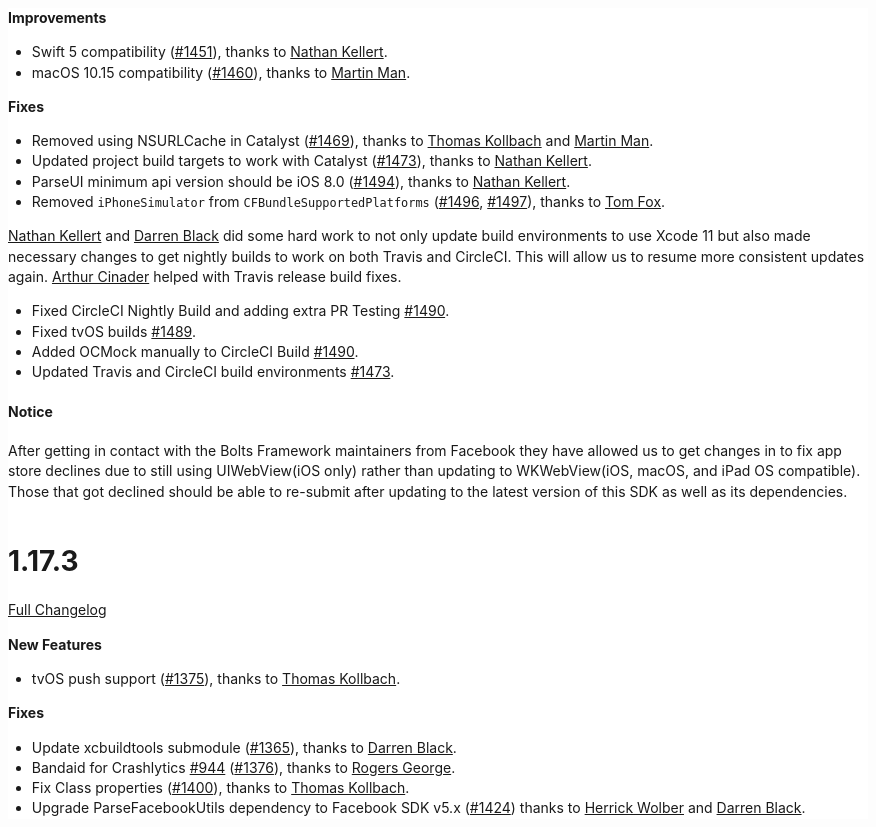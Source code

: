 __Improvements__
- Swift 5 compatibility ([#1451](https://github.com/parse-community/Parse-SDK-iOS-OSX/pull/1451)), thanks to [Nathan Kellert](https://github.com/noobs2ninjas).
- macOS 10.15 compatibility ([#1460](https://github.com/parse-community/Parse-SDK-iOS-OSX/pull/1460)), thanks to [Martin Man](https://github.com/mman).

__Fixes__
- Removed using NSURLCache in Catalyst ([#1469](https://github.com/parse-community/Parse-SDK-iOS-OSX/pull/1489)), thanks to [Thomas Kollbach](https://github.com/toto) and [Martin Man](https://github.com/mman).
- Updated project build targets to work with Catalyst ([#1473](https://github.com/parse-community/Parse-SDK-iOS-OSX/pull/1473)), thanks to [Nathan Kellert](https://github.com/noobs2ninjas).
- ParseUI minimum api version should be iOS 8.0 ([#1494](https://github.com/parse-community/Parse-SDK-iOS-OSX/pull/1473)), thanks to [Nathan Kellert](https://github.com/noobs2ninjas).
- Removed `iPhoneSimulator` from `CFBundleSupportedPlatforms` ([#1496](https://github.com/parse-community/Parse-SDK-iOS-OSX/pull/1496), [#1497](https://github.com/parse-community/Parse-SDK-iOS-OSX/pull/1497)), thanks to [Tom Fox](https://github.com/TomWFox).

[Nathan Kellert](https://github.com/noobs2ninjas) and [Darren Black](https://github.com/drdaz) did some hard work to not only update build environments to use Xcode 11 but also made necessary changes to get nightly builds to work on both Travis and CircleCI. This will allow us to resume more consistent updates again. [Arthur Cinader](https://github.com/acinader) helped with Travis release build fixes.

 - Fixed CircleCI Nightly Build and adding extra PR Testing [#1490](https://github.com/parse-community/Parse-SDK-iOS-OSX/pull/1490).
 - Fixed tvOS builds [#1489](https://github.com/parse-community/Parse-SDK-iOS-OSX/pull/1489).
 - Added OCMock manually to CircleCI Build [#1490](https://github.com/parse-community/Parse-SDK-iOS-OSX/pull/1490).
 - Updated Travis and CircleCI build environments [#1473](https://github.com/parse-community/Parse-SDK-iOS-OSX/pull/1473).
 
#### Notice
After getting in contact with the Bolts Framework maintainers from Facebook they have allowed us to get changes in to fix app store declines due to still using UIWebView(iOS only) rather than updating to WKWebView(iOS, macOS, and iPad OS compatible). Those that got declined should be able to re-submit after updating to the latest version of this SDK as well as its dependencies. 


# 1.17.3
[Full Changelog](https://github.com/parse-community/Parse-SDK-iOS-OSX/compare/1.17.2...1.17.3)

__New Features__
- tvOS push support ([#1375](https://github.com/parse-community/Parse-SDK-iOS-OSX/pull/1375)), thanks to [Thomas Kollbach](https://github.com/toto).

__Fixes__
- Update xcbuildtools submodule ([#1365](https://github.com/parse-community/Parse-SDK-iOS-OSX/pull/1365)), thanks to [Darren Black](https://github.com/drdaz).
- Bandaid for Crashlytics [#944](https://github.com/parse-community/Parse-SDK-iOS-OSX/issues/944) ([#1376](https://github.com/parse-community/Parse-SDK-iOS-OSX/pull/1376)), thanks to [Rogers George](https://github.com/ceramicatheist).
- Fix Class properties ([#1400](https://github.com/parse-community/Parse-SDK-iOS-OSX/pull/1400)), thanks to [Thomas Kollbach](https://github.com/toto).
- Upgrade ParseFacebookUtils dependency to Facebook SDK v5.x ([#1424](https://github.com/parse-community/Parse-SDK-iOS-OSX/pull/1424)) thanks to [Herrick Wolber](https://github.com/rico237) and [Darren Black](https://github.com/drdaz).
